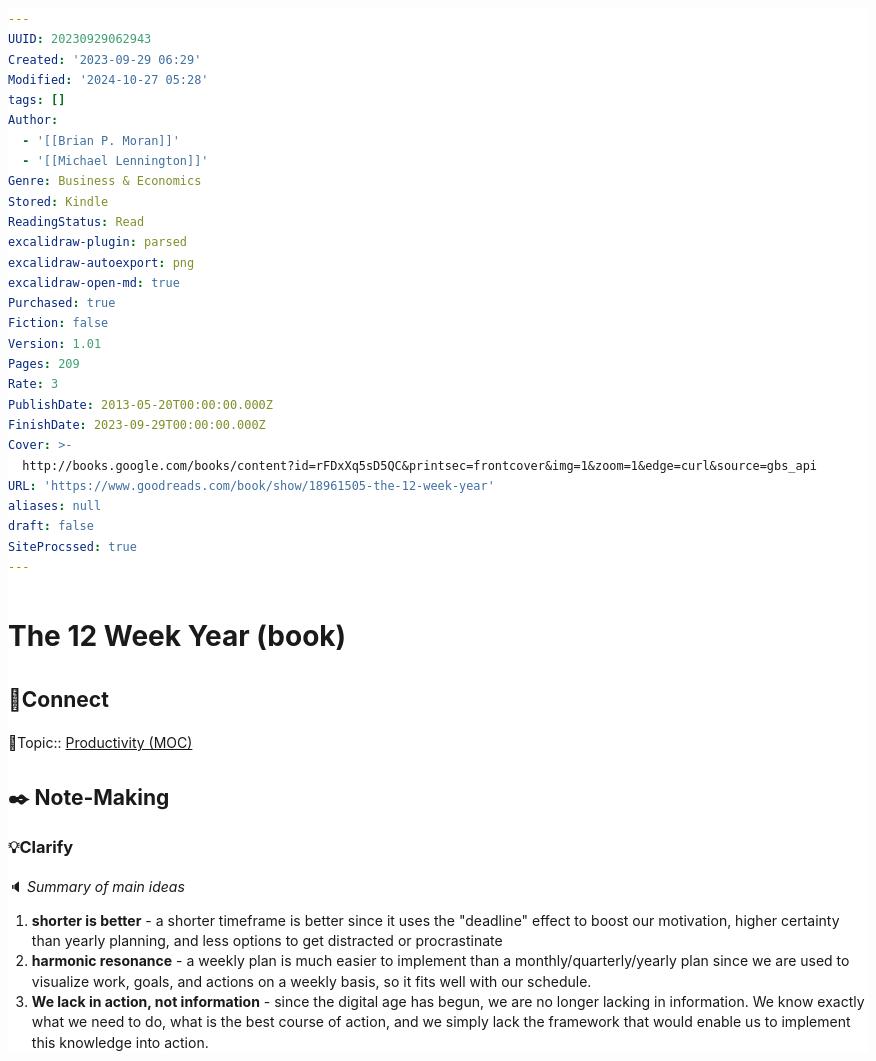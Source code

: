 ```yaml
---
UUID: 20230929062943
Created: '2023-09-29 06:29'
Modified: '2024-10-27 05:28'
tags: []
Author:
  - '[[Brian P. Moran]]'
  - '[[Michael Lennington]]'
Genre: Business & Economics
Stored: Kindle
ReadingStatus: Read
excalidraw-plugin: parsed
excalidraw-autoexport: png
excalidraw-open-md: true
Purchased: true
Fiction: false
Version: 1.01
Pages: 209
Rate: 3
PublishDate: 2013-05-20T00:00:00.000Z
FinishDate: 2023-09-29T00:00:00.000Z
Cover: >-
  http://books.google.com/books/content?id=rFDxXq5sD5QC&printsec=frontcover&img=1&zoom=1&edge=curl&source=gbs_api
URL: 'https://www.goodreads.com/book/show/18961505-the-12-week-year'
aliases: null
draft: false
SiteProcssed: true
---
```


# The 12 Week Year (book)

## 🔗Connect
🔼Topic:: [Productivity (MOC)](/mocs/productivity-moc.md)


## ✒️ Note-Making

### 💡Clarify
🔈 *Summary of main ideas*
1. **shorter is better** - a shorter timeframe is better since it uses the "deadline" effect to boost our motivation, higher certainty than yearly planning, and less options to get distracted or procrastinate
2. **harmonic resonance** - a weekly plan is much easier to implement than a monthly/quarterly/yearly plan since we are used to visualize work, goals, and actions on a weekly basis, so it fits well with our schedule.
3. **We lack in action, not information** - since the digital age has begun, we are no longer lacking in information. We know exactly what we need to do, what is the best course of action, and we simply lack the framework that would enable us to implement this knowledge into action.
